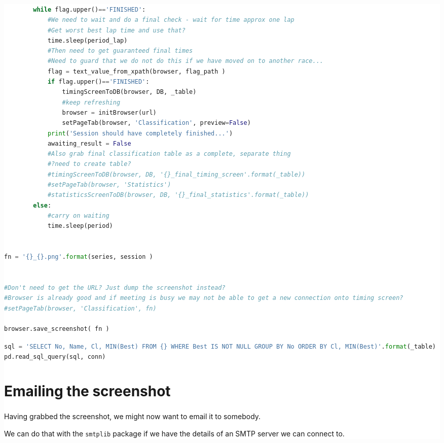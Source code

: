 ```python
        while flag.upper()=='FINISHED':
            #We need to wait and do a final check - wait for time approx one lap
            #Get worst best lap time and use that? 
            time.sleep(period_lap)
            #Then need to get guaranteed final times
            #Need to guard that we do not do this if we have moved on to another race...
            flag = text_value_from_xpath(browser, flag_path )
            if flag.upper()=='FINISHED':
                timingScreenToDB(browser, DB, _table)
                #keep refreshing
                browser = initBrowser(url)
                setPageTab(browser, 'Classification', preview=False)
            print('Session should have completely finished...')
            awaiting_result = False
            #Also grab final classification table as a complete, separate thing
            #?need to create table?
            #timingScreenToDB(browser, DB, '{}_final_timing_screen'.format(_table))
            #setPageTab(browser, 'Statistics')
            #statisticsScreenToDB(browser, DB, '{}_final_statistics'.format(_table))
        else:
            #carry on waiting
            time.sleep(period)


fn = '{}_{}.png'.format(series, session )


#Don't need to get the URL? Just dump the screenshot instead?
#Browser is already good and if meeting is busy we may not be able to get a new connection onto timing screen?
#setPageTab(browser, 'Classification', fn)

browser.save_screenshot( fn )
```

```python
sql = 'SELECT No, Name, Cl, MIN(Best) FROM {} WHERE Best IS NOT NULL GROUP BY No ORDER BY Cl, MIN(Best)'.format(_table)
pd.read_sql_query(sql, conn)
```

```python

```

# Emailing the screenshot

Having grabbed the screenshot, we might now want to email it to somebody.

We can do that with the `smtplib` package if we have the details of an SMTP server we can connect to.
